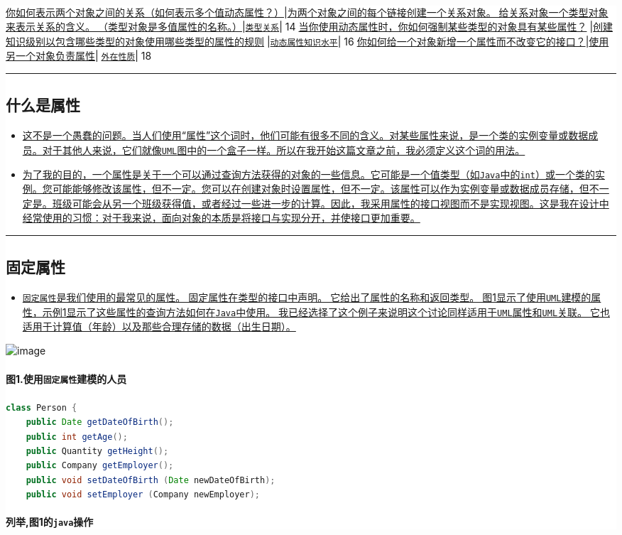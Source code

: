 [<span id="12">你如何表示两个对象之间的关系（如何表示多个值动态属性？）</span>](#12 "How do you represent a relationship between two objects?(How do you represent multi-valued dynamic properties?)")|[<span id="12">为两个对象之间的每个链接创建一个关系对象。 给关系对象一个类型对象来表示关系的含义。 （类型对象是多值属性的名称。）<span>](#12 "Create a relationship object for each link between the two objects. Give the relationship object a type object to indicate the meaning of the relationship. (The type object is the name of the multi-valued property.)")|[`类型关系`](#类型关系 "Typed Relationship")| 14
[<span id="13">当你使用动态属性时，你如何强制某些类型的对象具有某些属性？</span>](#13 "How do you enforce that certain kinds of objects have certain properties when you use dynamic properties?") |[<span id="13">创建知识级别以包含哪些类型的对象使用哪些类型的属性的规则](#13 "Create a knowledge level to contain the rules of what types of objects use which types of properties") |[`动态属性知识水平`](#动态属性知识水平 "Dynamic Property Knowledge Level")| 16
[<span id="14">你如何给一个对象新增一个属性而不改变它的接口？</span>](#14 "How do you give an object a property without changing its interface?")|[使用另一个对象负责属性](#14  "Make another object responsible for knowing about the property")| [`外在性质`](#外在性质 "Extrinsic Property")| 18

---
## 什么是属性

- [<span id="15">这不是一个愚蠢的问题。当人们使用“属性”这个词时，他们可能有很多不同的含义。对某些属性来说，是一个类的实例变量或数据成员。对于其他人来说，它们就像`UML`图中的一个盒子一样。所以在我开始这篇文章之前，我必须定义这个词的用法。</span>](#15 "This is not a silly question. When people bandy around the term ‘property’ they can mean many different things. To some a property is an instance variable or data member of a class. To others they are kind of thing that goes in a box in a UML diagram. So before I start this article I have to define my usage of the word.")

- [<span id="16">为了我的目的，一个属性是关于一个可以通过查询方法获得的对象的一些信息。它可能是一个值类型（如`Java`中的`int`）或一个类的实例。您可能能够修改该属性，但不一定。您可以在创建对象时设置属性，但不一定。该属性可以作为实例变量或数据成员存储，但不一定是。班级可能会从另一个班级获得值，或者经过一些进一步的计算。因此，我采用属性的接口视图而不是实现视图。这是我在设计中经常使用的习惯：对于我来说，面向对象的本质是将接口与实现分开，并使接口更加重要。](#16 "For my purposes a property is some information about an object that you can obtain by a query method. It may be a value type (such as int in Java) or an instance of a class. You may be able to update the property, but not necessarily. You may set the property when you create the object, but again not necessarily. The property may be stored as an instance variable or data member, but it does not have to be. The class may get the value from another class, or go through some further calculation. I am, therefore, taking an interface view of properties rather than an implementation view. This is a regular habit of mine in design: for me the essence of object-orientation is that you separate interface from implementation, and make interface more important.")
---

## <span id = "固定属性">固定属性</span>
- [<span id="17">`固定属性`是我们使用的最常见的属性。 固定属性在类型的接口中声明。 它给出了属性的名称和返回类型。 图1显示了使用`UML`建模的属性，示例1显示了这些属性的查询方法如何在`Java`中使用。 我已经选择了这个例子来说明这个讨论同样适用于`UML`属性和`UML`关联。 它也适用于计算值（年龄）以及那些合理存储的数据（出生日期）。](#17 "Fixed properties are by far the most common kind of properties that we use. A Fixed Property is declared in the interface of the type. It gives the name and the return type for the property. Figure 1 shows properties modeled in UML, Listing 1 shows how the query methods for these properties would show up in Java. I’ve picked the example to show that this discussion applies equally well to UML attributes as well as UML associations. It also applies to calculated values (age) as well as those that are reasonably stored data (date of birth).")

![image](https://static.zuul.top/java-design-patterns-doc-for-cn/abstract-document/3_1.png)
#### 图1.使用`固定属性`建模的人员
```java
class Person {
    public Date getDateOfBirth();
    public int getAge();
    public Quantity getHeight();
    public Company getEmployer();
    public void setDateOfBirth (Date newDateOfBirth);
    public void setEmployer (Company newEmployer);
```
#### 列举,图1的`java`操作
